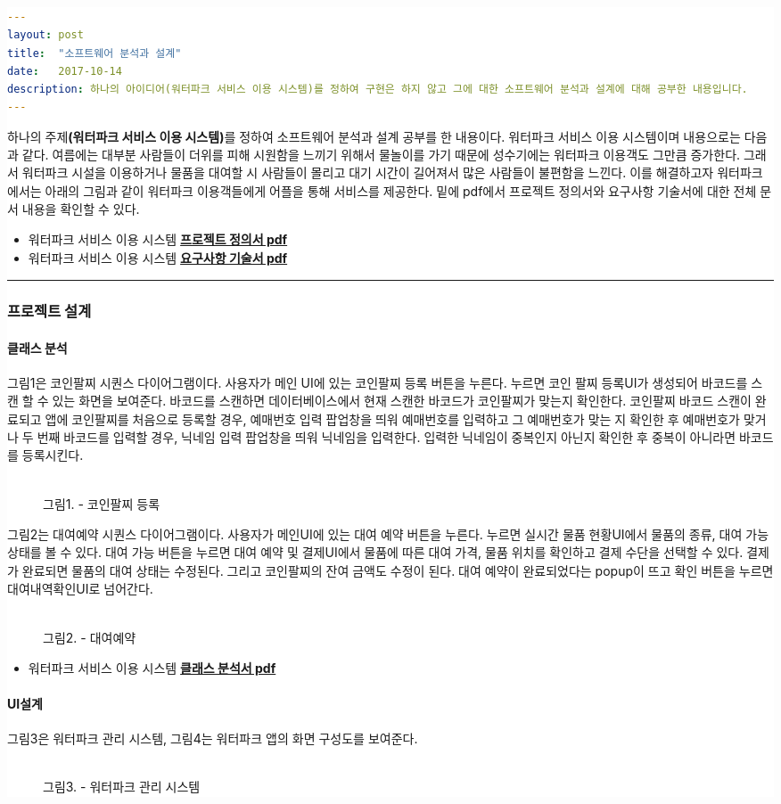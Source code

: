 ```yaml
---
layout: post
title:  "소프트웨어 분석과 설계"
date:   2017-10-14
description: 하나의 아이디어(워터파크 서비스 이용 시스템)를 정하여 구현은 하지 않고 그에 대한 소프트웨어 분석과 설계에 대해 공부한 내용입니다.
---
```

하나의 주제<strong>(워터파크 서비스 이용 시스템)</strong>를 정하여 소프트웨어 분석과 설계 공부를 한 내용이다. 워터파크 서비스 이용 시스템이며 내용으로는 다음과 같다.
여름에는 대부분 사람들이 더위를 피해 시원함을 느끼기 위해서 물놀이를 가기 때문에 성수기에는 워터파크 이용객도 그만큼 증가한다. 그래서 워터파크 시설을 이용하거나 물품을 대여할 시 사람들이 몰리고 대기 시간이 길어져서 많은 사람들이 불편함을 느낀다. 이를 해결하고자 워터파크에서는 아래의 그림과 같이 워터파크 이용객들에게 어플을 통해 서비스를 제공한다. 밑에 pdf에서 프로젝트 정의서와 요구사항 기술서에 대한 전체 문서 내용을 확인할 수 있다.
<ul>
	<li>워터파크 서비스 이용 시스템 <a href="/assets/img/D001프로젝트 정의서.pdf" ><strong>프로젝트 정의서 pdf</strong></a>
  </li>
  <li>워터파크 서비스 이용 시스템 <a href="/assets/img/D002요구사항기술서.pdf" ><strong>요구사항 기술서 pdf</strong></a>
  </li>
</ul>

<hr>

<h3>프로젝트 설계</h3>
<h4>클래스 분석</h4>
그림1은 코인팔찌 시퀀스 다이어그램이다. 사용자가 메인 UI에 있는 코인팔찌 등록 버튼을 누른다. 누르면 코인 팔찌 등록UI가 생성되어 바코드를 스캔 할 수 있는 화면을 보여준다. 바코드를 스캔하면 데이터베이스에서 현재 스캔한 바코드가 코인팔찌가 맞는지 확인한다. 코인팔찌 바코드 스캔이 완료되고 앱에 코인팔찌를 처음으로 등록할 경우, 예매번호 입력 팝업창을 띄워 예매번호를 입력하고 그 예매번호가 맞는 지 확인한 후 예매번호가 맞거나 두 번째 바코드를 입력할 경우, 닉네임 입력 팝업창을 띄워 닉네임을 입력한다. 입력한 닉네임이 중복인지 아닌지 확인한 후 중복이 아니라면 바코드를 등록시킨다.

<figure>
		<img src="{{ '/assets/img/코인팔찌등록.jpg'}}" alt="" style="width:600px; height:auto;">
		<figcaption>그림1. - 코인팔찌 등록</figcaption>
</figure>

그림2는 대여예약 시퀀스 다이어그램이다. 사용자가 메인UI에 있는 대여 예약 버튼을 누른다. 누르면 실시간 물품 현황UI에서 물품의 종류, 대여 가능 상태를 볼 수 있다. 대여 가능 버튼을 누르면 대여 예약 및 결제UI에서 물품에 따른 대여 가격, 물품 위치를 확인하고 결제 수단을 선택할 수 있다. 결제가 완료되면 물품의 대여 상태는 수정된다. 그리고 코인팔찌의 잔여 금액도 수정이 된다. 대여 예약이 완료되었다는 popup이 뜨고 확인 버튼을 누르면 대여내역확인UI로 넘어간다.

<figure>
		<img src="{{ '/assets/img/대여예약.jpg'}}" alt="" style="width:600px; height:auto;">
		<figcaption>그림2. - 대여예약</figcaption>
</figure>

<ul>
<li>워터파크 서비스 이용 시스템 <a href="/assets/img/D003클래스분석서.pdf" ><strong>클래스 분석서 pdf</strong></a>
</li>
</ul>

<h4>UI설계</h4>
그림3은 워터파크 관리 시스템, 그림4는 워터파크 앱의 화면 구성도를 보여준다.

<figure>
		<img src="{{ '/assets/img/워터파크관리시스템.png'}}" alt="" style="width:600px; height:auto;">
		<figcaption>그림3. - 워터파크 관리 시스템</figcaption>
</figure>
